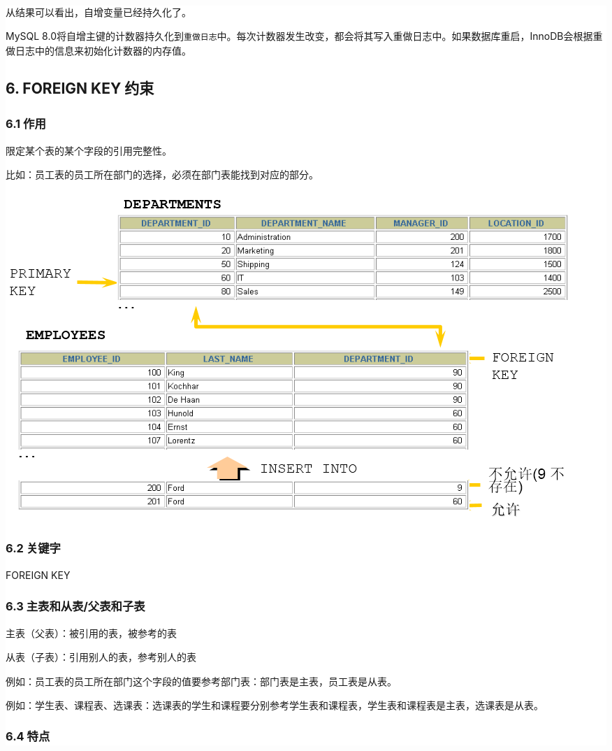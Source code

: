从结果可以看出，自增变量已经持久化了。

MySQL 8.0将自增主键的计数器持久化到`重做日志`中。每次计数器发生改变，都会将其写入重做日志中。如果数据库重启，InnoDB会根据重做日志中的信息来初始化计数器的内存值。

## 6. FOREIGN KEY 约束

### 6.1 作用

限定某个表的某个字段的引用完整性。

比如：员工表的员工所在部门的选择，必须在部门表能找到对应的部分。

![1555428214706](./images/1555428214706.png)

### 6.2 关键字

FOREIGN KEY

### 6.3 主表和从表/父表和子表

主表（父表）：被引用的表，被参考的表

从表（子表）：引用别人的表，参考别人的表

例如：员工表的员工所在部门这个字段的值要参考部门表：部门表是主表，员工表是从表。

例如：学生表、课程表、选课表：选课表的学生和课程要分别参考学生表和课程表，学生表和课程表是主表，选课表是从表。

### 6.4 特点
